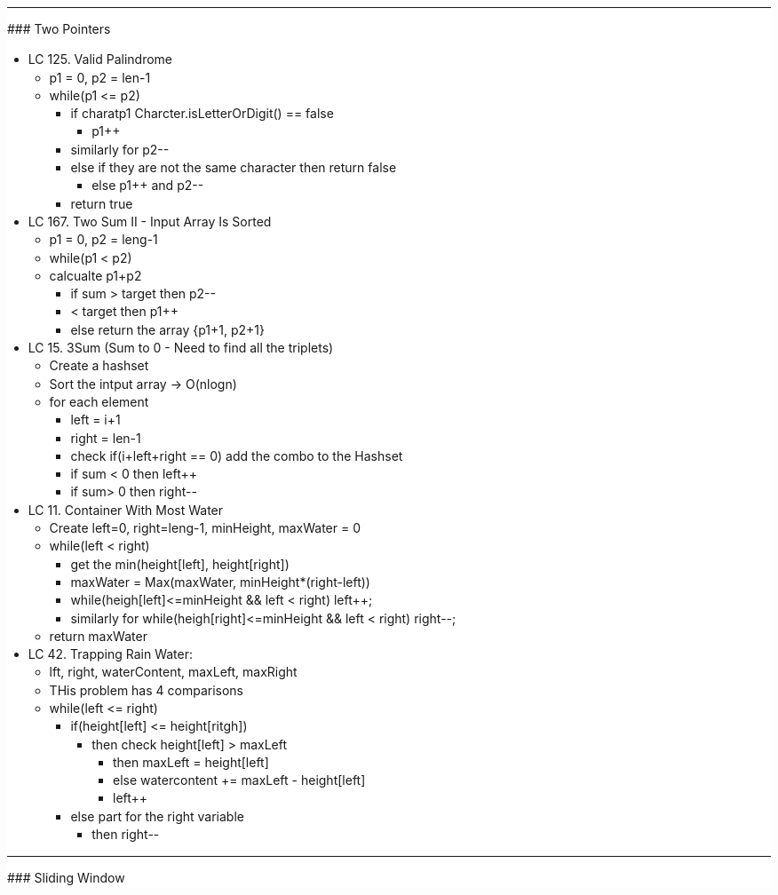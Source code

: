 <hr />
### Two Pointers

* LC 125. Valid Palindrome
  * p1 = 0, p2 = len-1
  * while(p1 <= p2)
    * if charatp1 Charcter.isLetterOrDigit() == false
      * p1++
    * similarly for p2--
    * else if they are not the same character then return false
      * else p1++ and p2--
    * return true
* LC 167. Two Sum II - Input Array Is Sorted
  * p1 = 0, p2 = leng-1
  * while(p1 < p2)
  * calcualte p1+p2
    * if sum > target then p2--
    * < target then p1++
    * else return the array {p1+1, p2+1}
* LC 15. 3Sum (Sum to 0 - Need to find all the triplets)
  * Create a hashset
  * Sort the intput array -> O(nlogn)
  * for each element
    * left = i+1
    * right = len-1
    * check if(i+left+right == 0) add the combo to the Hashset
    * if sum < 0  then left++
    * if sum> 0 then right--
* LC 11. Container With Most Water
  * Create left=0, right=leng-1, minHeight, maxWater = 0
  * while(left < right)
    * get the min(height[left], height[right])
    * maxWater = Max(maxWater, minHeight*(right-left))
    * while(heigh[left]<=minHeight && left < right) left++;
    * similarly for while(heigh[right]<=minHeight && left < right) right--;
  * return maxWater
* LC 42. Trapping Rain Water:
  * lft, right, waterContent, maxLeft, maxRight
  * THis problem has 4 comparisons
  * while(left <= right)
    * if(height[left] <= height[ritgh])
      * then check height[left] > maxLeft
        * then maxLeft = height[left]
        * else watercontent += maxLeft - height[left]
        * left++
    * else part for the right variable
      * then right--

<hr />
### Sliding Window
